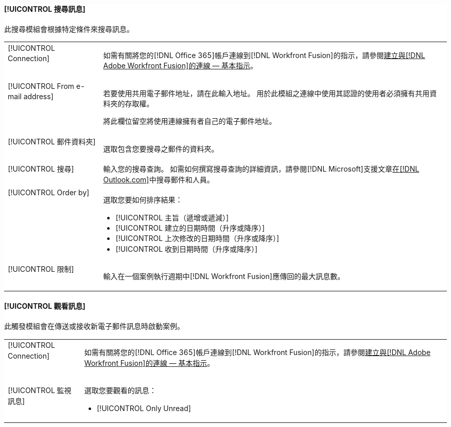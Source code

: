 #### [!UICONTROL 搜尋訊息]

此搜尋模組會根據特定條件來搜尋訊息。

<table style="table-layout:auto"> 
 <col> 
 <col> 
 <tbody> 
  <tr> 
   <td role="rowheader">[!UICONTROL Connection] </td> 
   <td> <p>如需有關將您的[!DNL Office 365]帳戶連線到[!DNL Workfront Fusion]的指示，請參閱<a href="/help/workfront-fusion/create-scenarios/connect-to-apps/connect-to-fusion-general.md" class="MCXref xref" data-mc-variable-override="">建立與[!DNL Adobe Workfront Fusion]的連線 — 基本指示</a>。</p> </td> 
  </tr> 
    <tr> 
   <td role="rowheader">[!UICONTROL From e-mail address]</td> 
   <td> <p> 若要使用共用電子郵件地址，請在此輸入地址。 用於此模組之連線中使用其認證的使用者必須擁有共用資料夾的存取權。<p>將此欄位留空將使用連線擁有者自己的電子郵件地址。</p></p> </td> 
  </tr> 
<tr> 
   <td role="rowheader">[!UICONTROL 郵件資料夾]</td> 
   <td> <p>選取包含您要搜尋之郵件的資料夾。</p> </td> 
  </tr> 
  <tr> 
   <td role="rowheader">[!UICONTROL 搜尋]</td> 
   <td>輸入您的搜尋查詢。 如需如何撰寫搜尋查詢的詳細資訊，請參閱[!DNL Microsoft]支援文章<a href="https://support.microsoft.com/en-us/office/search-mail-and-people-in-outlook-com-88108edf-028e-4306-b87e-7400bbb40aa7?ui=en-us&amp;rs=en-us&amp;ad=us">在[!DNL Outlook.com]</a>中搜尋郵件和人員。</td> 
  </tr> 
  <tr> 
   <td role="rowheader">[!UICONTROL Order by]</td> 
   <td> <p>選取您要如何排序結果：</p> 
    <ul> 
     <li>[!UICONTROL 主旨（遞增或遞減）]</li> 
     <li>[!UICONTROL 建立的日期時間（升序或降序）]</li> 
     <li>[!UICONTROL 上次修改的日期時間（升序或降序）]</li> 
     <li>[!UICONTROL 收到日期時間（升序或降序）]</li> 
    </ul> </td> 
  </tr> 
  <tr> 
   <td role="rowheader">[!UICONTROL 限制]</td> 
   <td> <p>輸入在一個案例執行週期中[!DNL Workfront Fusion]應傳回的最大訊息數。</p> </td> 
  </tr> 
 </tbody> 
</table>

#### [!UICONTROL 觀看訊息]

此觸發模組會在傳送或接收新電子郵件訊息時啟動案例。

<table style="table-layout:auto"> 
 <col> 
 <col> 
 <tbody> 
  <tr> 
   <td role="rowheader">[!UICONTROL Connection] </td> 
   <td> <p>如需有關將您的[!DNL Office 365]帳戶連線到[!DNL Workfront Fusion]的指示，請參閱<a href="/help/workfront-fusion/create-scenarios/connect-to-apps/connect-to-fusion-general.md" class="MCXref xref" data-mc-variable-override="">建立與[!DNL Adobe Workfront Fusion]的連線 — 基本指示</a>。</p> </td> 
  </tr> 
  <tr> 
   <td role="rowheader"> <p>[!UICONTROL 監視訊息]</p> </td> 
   <td> <p>選取您要觀看的訊息：</p> 
    <ul> 
     <li>[!UICONTROL Only Unread]</li> 